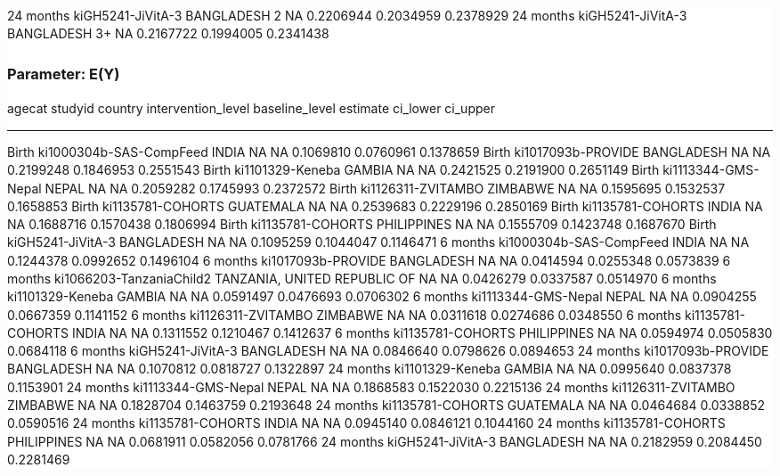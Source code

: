 24 months   kiGH5241-JiVitA-3          BANGLADESH                     2                    NA                0.2206944   0.2034959   0.2378929
24 months   kiGH5241-JiVitA-3          BANGLADESH                     3+                   NA                0.2167722   0.1994005   0.2341438


### Parameter: E(Y)


agecat      studyid                    country                        intervention_level   baseline_level     estimate    ci_lower    ci_upper
----------  -------------------------  -----------------------------  -------------------  ---------------  ----------  ----------  ----------
Birth       ki1000304b-SAS-CompFeed    INDIA                          NA                   NA                0.1069810   0.0760961   0.1378659
Birth       ki1017093b-PROVIDE         BANGLADESH                     NA                   NA                0.2199248   0.1846953   0.2551543
Birth       ki1101329-Keneba           GAMBIA                         NA                   NA                0.2421525   0.2191900   0.2651149
Birth       ki1113344-GMS-Nepal        NEPAL                          NA                   NA                0.2059282   0.1745993   0.2372572
Birth       ki1126311-ZVITAMBO         ZIMBABWE                       NA                   NA                0.1595695   0.1532537   0.1658853
Birth       ki1135781-COHORTS          GUATEMALA                      NA                   NA                0.2539683   0.2229196   0.2850169
Birth       ki1135781-COHORTS          INDIA                          NA                   NA                0.1688716   0.1570438   0.1806994
Birth       ki1135781-COHORTS          PHILIPPINES                    NA                   NA                0.1555709   0.1423748   0.1687670
Birth       kiGH5241-JiVitA-3          BANGLADESH                     NA                   NA                0.1095259   0.1044047   0.1146471
6 months    ki1000304b-SAS-CompFeed    INDIA                          NA                   NA                0.1244378   0.0992652   0.1496104
6 months    ki1017093b-PROVIDE         BANGLADESH                     NA                   NA                0.0414594   0.0255348   0.0573839
6 months    ki1066203-TanzaniaChild2   TANZANIA, UNITED REPUBLIC OF   NA                   NA                0.0426279   0.0337587   0.0514970
6 months    ki1101329-Keneba           GAMBIA                         NA                   NA                0.0591497   0.0476693   0.0706302
6 months    ki1113344-GMS-Nepal        NEPAL                          NA                   NA                0.0904255   0.0667359   0.1141152
6 months    ki1126311-ZVITAMBO         ZIMBABWE                       NA                   NA                0.0311618   0.0274686   0.0348550
6 months    ki1135781-COHORTS          INDIA                          NA                   NA                0.1311552   0.1210467   0.1412637
6 months    ki1135781-COHORTS          PHILIPPINES                    NA                   NA                0.0594974   0.0505830   0.0684118
6 months    kiGH5241-JiVitA-3          BANGLADESH                     NA                   NA                0.0846640   0.0798626   0.0894653
24 months   ki1017093b-PROVIDE         BANGLADESH                     NA                   NA                0.1070812   0.0818727   0.1322897
24 months   ki1101329-Keneba           GAMBIA                         NA                   NA                0.0995640   0.0837378   0.1153901
24 months   ki1113344-GMS-Nepal        NEPAL                          NA                   NA                0.1868583   0.1522030   0.2215136
24 months   ki1126311-ZVITAMBO         ZIMBABWE                       NA                   NA                0.1828704   0.1463759   0.2193648
24 months   ki1135781-COHORTS          GUATEMALA                      NA                   NA                0.0464684   0.0338852   0.0590516
24 months   ki1135781-COHORTS          INDIA                          NA                   NA                0.0945140   0.0846121   0.1044160
24 months   ki1135781-COHORTS          PHILIPPINES                    NA                   NA                0.0681911   0.0582056   0.0781766
24 months   kiGH5241-JiVitA-3          BANGLADESH                     NA                   NA                0.2182959   0.2084450   0.2281469